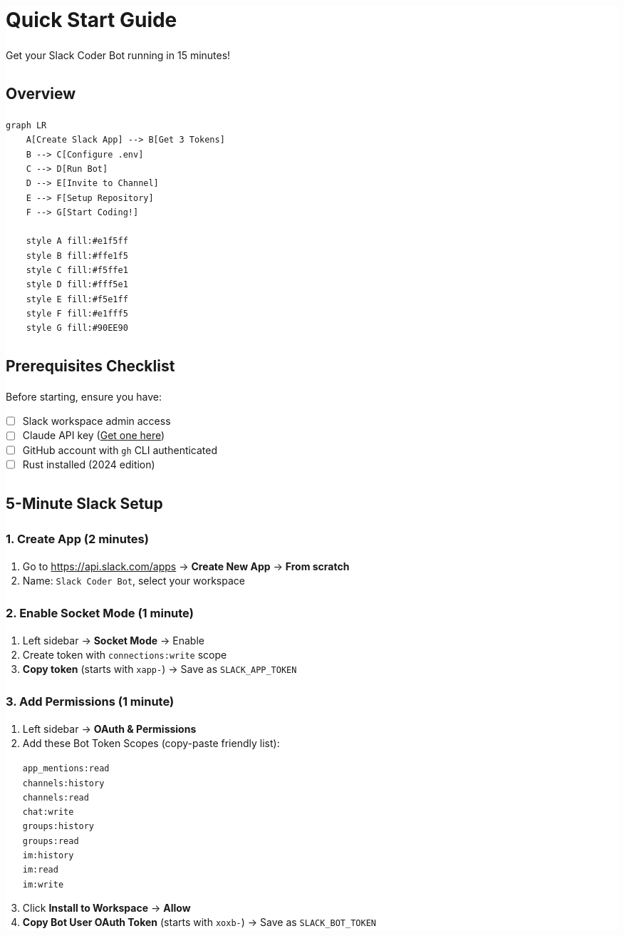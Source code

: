 # Quick Start Guide

Get your Slack Coder Bot running in 15 minutes!

## Overview

```mermaid
graph LR
    A[Create Slack App] --> B[Get 3 Tokens]
    B --> C[Configure .env]
    C --> D[Run Bot]
    D --> E[Invite to Channel]
    E --> F[Setup Repository]
    F --> G[Start Coding!]

    style A fill:#e1f5ff
    style B fill:#ffe1f5
    style C fill:#f5ffe1
    style D fill:#fff5e1
    style E fill:#f5e1ff
    style F fill:#e1fff5
    style G fill:#90EE90
```

## Prerequisites Checklist

Before starting, ensure you have:

- [ ] Slack workspace admin access
- [ ] Claude API key ([Get one here](https://console.anthropic.com/))
- [ ] GitHub account with `gh` CLI authenticated
- [ ] Rust installed (2024 edition)

## 5-Minute Slack Setup

### 1. Create App (2 minutes)

1. Go to https://api.slack.com/apps → **Create New App** → **From scratch**
2. Name: `Slack Coder Bot`, select your workspace

### 2. Enable Socket Mode (1 minute)

1. Left sidebar → **Socket Mode** → Enable
2. Create token with `connections:write` scope
3. **Copy token** (starts with `xapp-`) → Save as `SLACK_APP_TOKEN`

### 3. Add Permissions (1 minute)

1. Left sidebar → **OAuth & Permissions**
2. Add these Bot Token Scopes (copy-paste friendly list):
   ```
   app_mentions:read
   channels:history
   channels:read
   chat:write
   groups:history
   groups:read
   im:history
   im:read
   im:write
   ```
3. Click **Install to Workspace** → **Allow**
4. **Copy Bot User OAuth Token** (starts with `xoxb-`) → Save as `SLACK_BOT_TOKEN`

